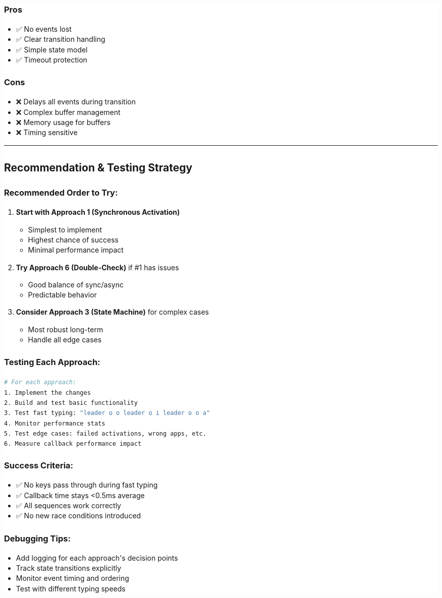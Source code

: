 ### Pros
- ✅ No events lost
- ✅ Clear transition handling
- ✅ Simple state model
- ✅ Timeout protection

### Cons
- ❌ Delays all events during transition
- ❌ Complex buffer management
- ❌ Memory usage for buffers
- ❌ Timing sensitive

---

## Recommendation & Testing Strategy

### Recommended Order to Try:

1. **Start with Approach 1 (Synchronous Activation)**
   - Simplest to implement
   - Highest chance of success
   - Minimal performance impact

2. **Try Approach 6 (Double-Check)** if #1 has issues
   - Good balance of sync/async
   - Predictable behavior

3. **Consider Approach 3 (State Machine)** for complex cases
   - Most robust long-term
   - Handle all edge cases

### Testing Each Approach:

```bash
# For each approach:
1. Implement the changes
2. Build and test basic functionality
3. Test fast typing: "leader o o leader o i leader o o a"
4. Monitor performance stats
5. Test edge cases: failed activations, wrong apps, etc.
6. Measure callback performance impact
```

### Success Criteria:
- ✅ No keys pass through during fast typing
- ✅ Callback time stays <0.5ms average
- ✅ All sequences work correctly
- ✅ No new race conditions introduced

### Debugging Tips:
- Add logging for each approach's decision points
- Track state transitions explicitly
- Monitor event timing and ordering
- Test with different typing speeds